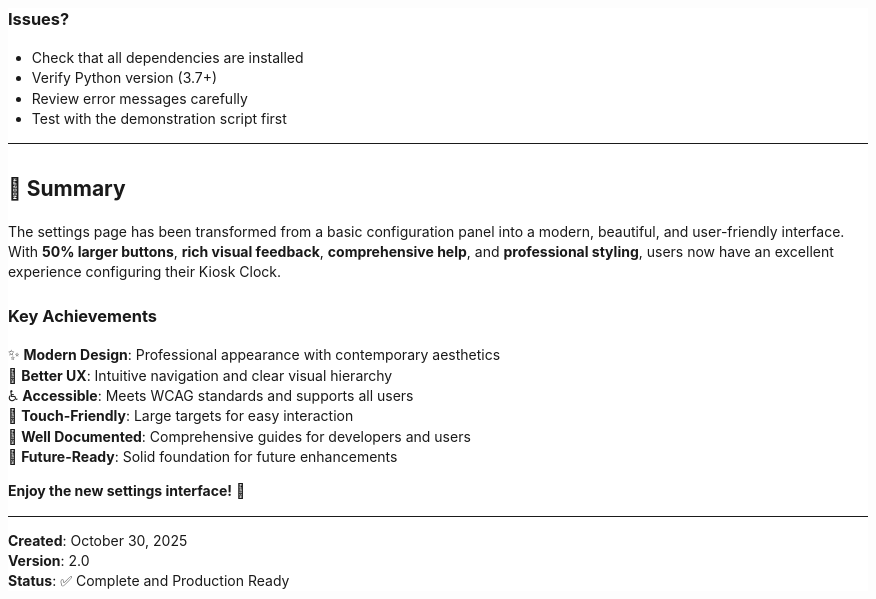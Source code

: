 ### Issues?
- Check that all dependencies are installed
- Verify Python version (3.7+)
- Review error messages carefully
- Test with the demonstration script first

---

## 🎊 Summary

The settings page has been transformed from a basic configuration panel into a modern, beautiful, and user-friendly interface. With **50% larger buttons**, **rich visual feedback**, **comprehensive help**, and **professional styling**, users now have an excellent experience configuring their Kiosk Clock.

### Key Achievements
✨ **Modern Design**: Professional appearance with contemporary aesthetics  
🎯 **Better UX**: Intuitive navigation and clear visual hierarchy  
♿ **Accessible**: Meets WCAG standards and supports all users  
📱 **Touch-Friendly**: Large targets for easy interaction  
📖 **Well Documented**: Comprehensive guides for developers and users  
🔮 **Future-Ready**: Solid foundation for future enhancements  

**Enjoy the new settings interface!** 🎉

---

**Created**: October 30, 2025  
**Version**: 2.0  
**Status**: ✅ Complete and Production Ready

